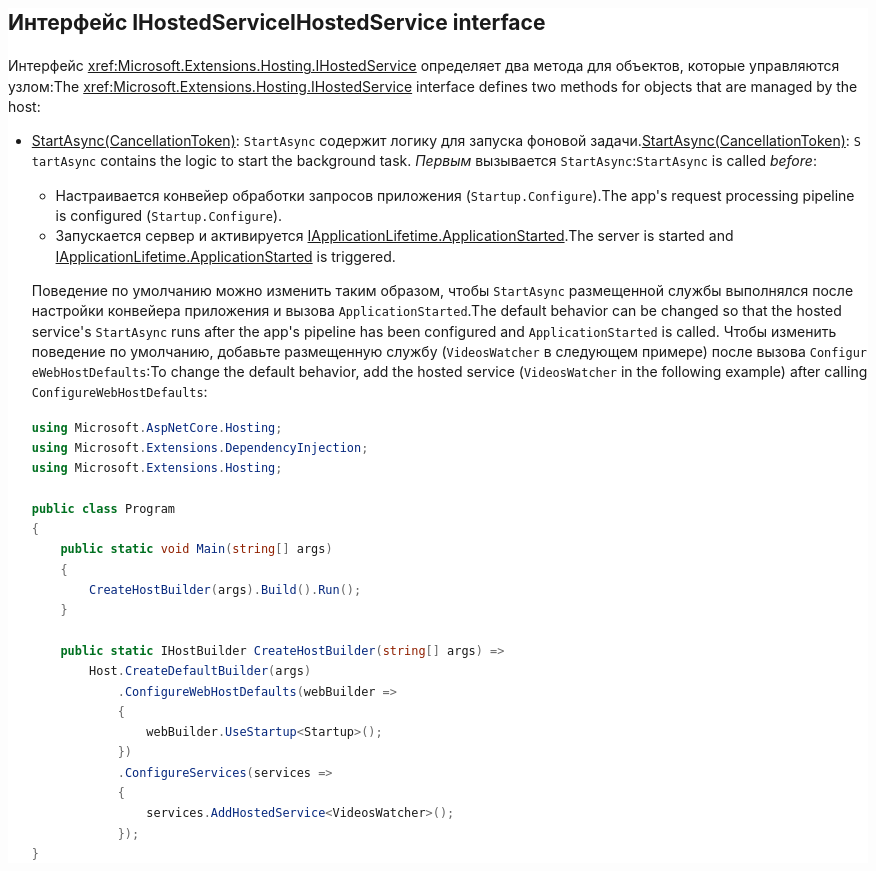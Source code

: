 ## <a name="ihostedservice-interface"></a><span data-ttu-id="4bd9c-126">Интерфейс IHostedService</span><span class="sxs-lookup"><span data-stu-id="4bd9c-126">IHostedService interface</span></span>

<span data-ttu-id="4bd9c-127">Интерфейс <xref:Microsoft.Extensions.Hosting.IHostedService> определяет два метода для объектов, которые управляются узлом:</span><span class="sxs-lookup"><span data-stu-id="4bd9c-127">The <xref:Microsoft.Extensions.Hosting.IHostedService> interface defines two methods for objects that are managed by the host:</span></span>

* <span data-ttu-id="4bd9c-128">[StartAsync(CancellationToken)](xref:Microsoft.Extensions.Hosting.IHostedService.StartAsync*): `StartAsync` содержит логику для запуска фоновой задачи.</span><span class="sxs-lookup"><span data-stu-id="4bd9c-128">[StartAsync(CancellationToken)](xref:Microsoft.Extensions.Hosting.IHostedService.StartAsync*): `StartAsync` contains the logic to start the background task.</span></span> <span data-ttu-id="4bd9c-129">*Первым* вызывается `StartAsync`:</span><span class="sxs-lookup"><span data-stu-id="4bd9c-129">`StartAsync` is called *before*:</span></span>

  * <span data-ttu-id="4bd9c-130">Настраивается конвейер обработки запросов приложения (`Startup.Configure`).</span><span class="sxs-lookup"><span data-stu-id="4bd9c-130">The app's request processing pipeline is configured (`Startup.Configure`).</span></span>
  * <span data-ttu-id="4bd9c-131">Запускается сервер и активируется [IApplicationLifetime.ApplicationStarted](xref:Microsoft.AspNetCore.Hosting.IApplicationLifetime.ApplicationStarted*).</span><span class="sxs-lookup"><span data-stu-id="4bd9c-131">The server is started and [IApplicationLifetime.ApplicationStarted](xref:Microsoft.AspNetCore.Hosting.IApplicationLifetime.ApplicationStarted*) is triggered.</span></span>

  <span data-ttu-id="4bd9c-132">Поведение по умолчанию можно изменить таким образом, чтобы `StartAsync` размещенной службы выполнялся после настройки конвейера приложения и вызова `ApplicationStarted`.</span><span class="sxs-lookup"><span data-stu-id="4bd9c-132">The default behavior can be changed so that the hosted service's `StartAsync` runs after the app's pipeline has been configured and `ApplicationStarted` is called.</span></span> <span data-ttu-id="4bd9c-133">Чтобы изменить поведение по умолчанию, добавьте размещенную службу (`VideosWatcher` в следующем примере) после вызова `ConfigureWebHostDefaults`:</span><span class="sxs-lookup"><span data-stu-id="4bd9c-133">To change the default behavior, add the hosted service (`VideosWatcher` in the following example) after calling `ConfigureWebHostDefaults`:</span></span>

  ```csharp
  using Microsoft.AspNetCore.Hosting;
  using Microsoft.Extensions.DependencyInjection;
  using Microsoft.Extensions.Hosting;

  public class Program
  {
      public static void Main(string[] args)
      {
          CreateHostBuilder(args).Build().Run();
      }

      public static IHostBuilder CreateHostBuilder(string[] args) =>
          Host.CreateDefaultBuilder(args)
              .ConfigureWebHostDefaults(webBuilder =>
              {
                  webBuilder.UseStartup<Startup>();
              })
              .ConfigureServices(services =>
              {
                  services.AddHostedService<VideosWatcher>();
              });
  }
  ```
